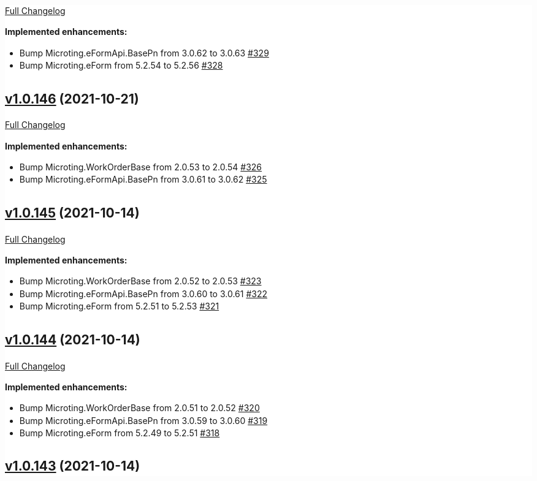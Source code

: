 [Full Changelog](https://github.com/microting/eform-angular-work-orders-plugin/compare/v1.0.146...v1.0.147)

**Implemented enhancements:**

- Bump Microting.eFormApi.BasePn from 3.0.62 to 3.0.63 [\#329](https://github.com/microting/eform-angular-work-orders-plugin/issues/329)
- Bump Microting.eForm from 5.2.54 to 5.2.56 [\#328](https://github.com/microting/eform-angular-work-orders-plugin/issues/328)

## [v1.0.146](https://github.com/microting/eform-angular-work-orders-plugin/tree/v1.0.146) (2021-10-21)

[Full Changelog](https://github.com/microting/eform-angular-work-orders-plugin/compare/v1.0.145...v1.0.146)

**Implemented enhancements:**

- Bump Microting.WorkOrderBase from 2.0.53 to 2.0.54 [\#326](https://github.com/microting/eform-angular-work-orders-plugin/issues/326)
- Bump Microting.eFormApi.BasePn from 3.0.61 to 3.0.62 [\#325](https://github.com/microting/eform-angular-work-orders-plugin/issues/325)

## [v1.0.145](https://github.com/microting/eform-angular-work-orders-plugin/tree/v1.0.145) (2021-10-14)

[Full Changelog](https://github.com/microting/eform-angular-work-orders-plugin/compare/v1.0.144...v1.0.145)

**Implemented enhancements:**

- Bump Microting.WorkOrderBase from 2.0.52 to 2.0.53 [\#323](https://github.com/microting/eform-angular-work-orders-plugin/issues/323)
- Bump Microting.eFormApi.BasePn from 3.0.60 to 3.0.61 [\#322](https://github.com/microting/eform-angular-work-orders-plugin/issues/322)
- Bump Microting.eForm from 5.2.51 to 5.2.53 [\#321](https://github.com/microting/eform-angular-work-orders-plugin/issues/321)

## [v1.0.144](https://github.com/microting/eform-angular-work-orders-plugin/tree/v1.0.144) (2021-10-14)

[Full Changelog](https://github.com/microting/eform-angular-work-orders-plugin/compare/v1.0.143...v1.0.144)

**Implemented enhancements:**

- Bump Microting.WorkOrderBase from 2.0.51 to 2.0.52 [\#320](https://github.com/microting/eform-angular-work-orders-plugin/issues/320)
- Bump Microting.eFormApi.BasePn from 3.0.59 to 3.0.60 [\#319](https://github.com/microting/eform-angular-work-orders-plugin/issues/319)
- Bump Microting.eForm from 5.2.49 to 5.2.51 [\#318](https://github.com/microting/eform-angular-work-orders-plugin/issues/318)

## [v1.0.143](https://github.com/microting/eform-angular-work-orders-plugin/tree/v1.0.143) (2021-10-14)
